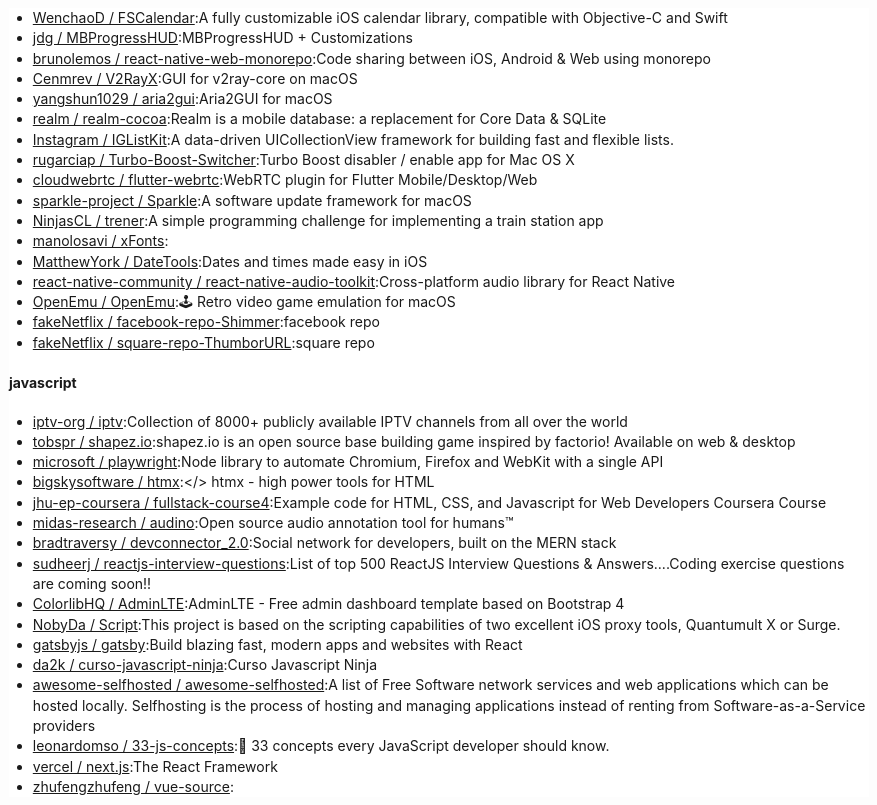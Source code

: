 * [WenchaoD / FSCalendar](https://github.com/WenchaoD/FSCalendar):A fully customizable iOS calendar library, compatible with Objective-C and Swift
* [jdg / MBProgressHUD](https://github.com/jdg/MBProgressHUD):MBProgressHUD + Customizations
* [brunolemos / react-native-web-monorepo](https://github.com/brunolemos/react-native-web-monorepo):Code sharing between iOS, Android & Web using monorepo
* [Cenmrev / V2RayX](https://github.com/Cenmrev/V2RayX):GUI for v2ray-core on macOS
* [yangshun1029 / aria2gui](https://github.com/yangshun1029/aria2gui):Aria2GUI for macOS
* [realm / realm-cocoa](https://github.com/realm/realm-cocoa):Realm is a mobile database: a replacement for Core Data & SQLite
* [Instagram / IGListKit](https://github.com/Instagram/IGListKit):A data-driven UICollectionView framework for building fast and flexible lists.
* [rugarciap / Turbo-Boost-Switcher](https://github.com/rugarciap/Turbo-Boost-Switcher):Turbo Boost disabler / enable app for Mac OS X
* [cloudwebrtc / flutter-webrtc](https://github.com/cloudwebrtc/flutter-webrtc):WebRTC plugin for Flutter Mobile/Desktop/Web
* [sparkle-project / Sparkle](https://github.com/sparkle-project/Sparkle):A software update framework for macOS
* [NinjasCL / trener](https://github.com/NinjasCL/trener):A simple programming challenge for implementing a train station app
* [manolosavi / xFonts](https://github.com/manolosavi/xFonts):
* [MatthewYork / DateTools](https://github.com/MatthewYork/DateTools):Dates and times made easy in iOS
* [react-native-community / react-native-audio-toolkit](https://github.com/react-native-community/react-native-audio-toolkit):Cross-platform audio library for React Native
* [OpenEmu / OpenEmu](https://github.com/OpenEmu/OpenEmu):🕹 Retro video game emulation for macOS
* [fakeNetflix / facebook-repo-Shimmer](https://github.com/fakeNetflix/facebook-repo-Shimmer):facebook repo
* [fakeNetflix / square-repo-ThumborURL](https://github.com/fakeNetflix/square-repo-ThumborURL):square repo

#### javascript
* [iptv-org / iptv](https://github.com/iptv-org/iptv):Collection of 8000+ publicly available IPTV channels from all over the world
* [tobspr / shapez.io](https://github.com/tobspr/shapez.io):shapez.io is an open source base building game inspired by factorio! Available on web & desktop
* [microsoft / playwright](https://github.com/microsoft/playwright):Node library to automate Chromium, Firefox and WebKit with a single API
* [bigskysoftware / htmx](https://github.com/bigskysoftware/htmx):</> htmx - high power tools for HTML
* [jhu-ep-coursera / fullstack-course4](https://github.com/jhu-ep-coursera/fullstack-course4):Example code for HTML, CSS, and Javascript for Web Developers Coursera Course
* [midas-research / audino](https://github.com/midas-research/audino):Open source audio annotation tool for humans™
* [bradtraversy / devconnector_2.0](https://github.com/bradtraversy/devconnector_2.0):Social network for developers, built on the MERN stack
* [sudheerj / reactjs-interview-questions](https://github.com/sudheerj/reactjs-interview-questions):List of top 500 ReactJS Interview Questions & Answers....Coding exercise questions are coming soon!!
* [ColorlibHQ / AdminLTE](https://github.com/ColorlibHQ/AdminLTE):AdminLTE - Free admin dashboard template based on Bootstrap 4
* [NobyDa / Script](https://github.com/NobyDa/Script):This project is based on the scripting capabilities of two excellent iOS proxy tools, Quantumult X or Surge.
* [gatsbyjs / gatsby](https://github.com/gatsbyjs/gatsby):Build blazing fast, modern apps and websites with React
* [da2k / curso-javascript-ninja](https://github.com/da2k/curso-javascript-ninja):Curso Javascript Ninja
* [awesome-selfhosted / awesome-selfhosted](https://github.com/awesome-selfhosted/awesome-selfhosted):A list of Free Software network services and web applications which can be hosted locally. Selfhosting is the process of hosting and managing applications instead of renting from Software-as-a-Service providers
* [leonardomso / 33-js-concepts](https://github.com/leonardomso/33-js-concepts):📜 33 concepts every JavaScript developer should know.
* [vercel / next.js](https://github.com/vercel/next.js):The React Framework
* [zhufengzhufeng / vue-source](https://github.com/zhufengzhufeng/vue-source):